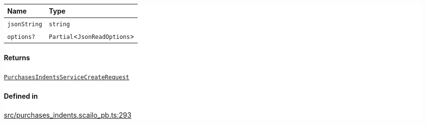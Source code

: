 | Name | Type |
| :------ | :------ |
| `jsonString` | `string` |
| `options?` | `Partial`\<`JsonReadOptions`\> |

#### Returns

[`PurchasesIndentsServiceCreateRequest`](PurchasesIndentsServiceCreateRequest.md)

#### Defined in

[src/purchases_indents.scailo_pb.ts:293](https://github.com/scailo/ts-sdk/blob/c10a36b57201dfa5903d4b53efa1e62aa6208936/src/purchases_indents.scailo_pb.ts#L293)
